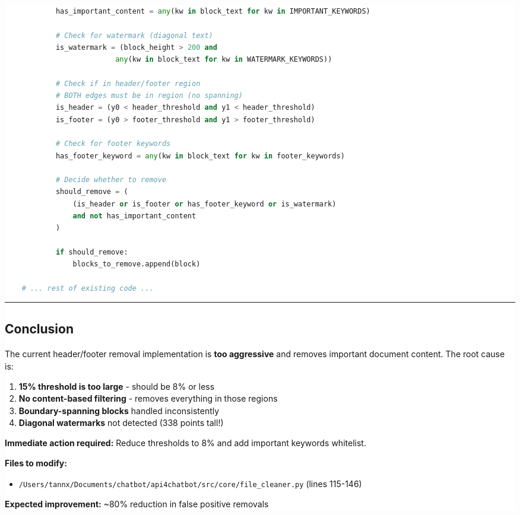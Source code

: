 ```python
            has_important_content = any(kw in block_text for kw in IMPORTANT_KEYWORDS)

            # Check for watermark (diagonal text)
            is_watermark = (block_height > 200 and
                          any(kw in block_text for kw in WATERMARK_KEYWORDS))

            # Check if in header/footer region
            # BOTH edges must be in region (no spanning)
            is_header = (y0 < header_threshold and y1 < header_threshold)
            is_footer = (y0 > footer_threshold and y1 > footer_threshold)

            # Check for footer keywords
            has_footer_keyword = any(kw in block_text for kw in footer_keywords)

            # Decide whether to remove
            should_remove = (
                (is_header or is_footer or has_footer_keyword or is_watermark)
                and not has_important_content
            )

            if should_remove:
                blocks_to_remove.append(block)

    # ... rest of existing code ...
```

---

## Conclusion

The current header/footer removal implementation is **too aggressive** and removes important document content. The root cause is:

1. **15% threshold is too large** - should be 8% or less
2. **No content-based filtering** - removes everything in those regions
3. **Boundary-spanning blocks** handled inconsistently
4. **Diagonal watermarks** not detected (338 points tall!)

**Immediate action required:** Reduce thresholds to 8% and add important keywords whitelist.

**Files to modify:**
- `/Users/tannx/Documents/chatbot/api4chatbot/src/core/file_cleaner.py` (lines 115-146)

**Expected improvement:** ~80% reduction in false positive removals
